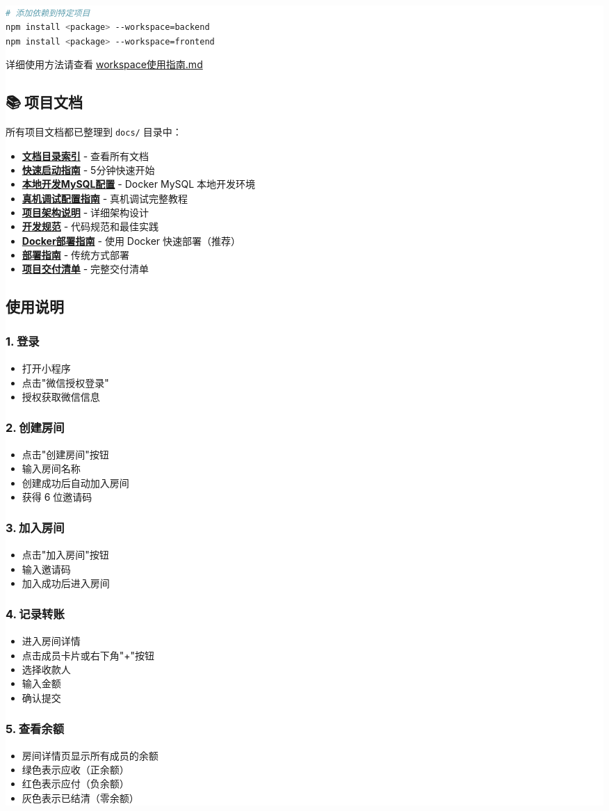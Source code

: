 ```bash
# 添加依赖到特定项目
npm install <package> --workspace=backend
npm install <package> --workspace=frontend
```

详细使用方法请查看 [workspace使用指南.md](./docs/workspace使用指南.md)

## 📚 项目文档

所有项目文档都已整理到 `docs/` 目录中：

- **[文档目录索引](./docs/README.md)** - 查看所有文档
- **[快速启动指南](./docs/快速启动指南.md)** - 5分钟快速开始
- **[本地开发MySQL配置](./docs/本地开发MySQL配置.md)** - Docker MySQL 本地开发环境
- **[真机调试配置指南](./docs/真机调试配置指南.md)** - 真机调试完整教程
- **[项目架构说明](./docs/项目架构说明.md)** - 详细架构设计
- **[开发规范](./docs/开发规范.md)** - 代码规范和最佳实践
- **[Docker部署指南](./docs/Docker部署指南.md)** - 使用 Docker 快速部署（推荐）
- **[部署指南](./docs/部署指南.md)** - 传统方式部署
- **[项目交付清单](./docs/项目交付清单.md)** - 完整交付清单

## 使用说明

### 1. 登录
- 打开小程序
- 点击"微信授权登录"
- 授权获取微信信息

### 2. 创建房间
- 点击"创建房间"按钮
- 输入房间名称
- 创建成功后自动加入房间
- 获得 6 位邀请码

### 3. 加入房间
- 点击"加入房间"按钮
- 输入邀请码
- 加入成功后进入房间

### 4. 记录转账
- 进入房间详情
- 点击成员卡片或右下角"+"按钮
- 选择收款人
- 输入金额
- 确认提交

### 5. 查看余额
- 房间详情页显示所有成员的余额
- 绿色表示应收（正余额）
- 红色表示应付（负余额）
- 灰色表示已结清（零余额）
